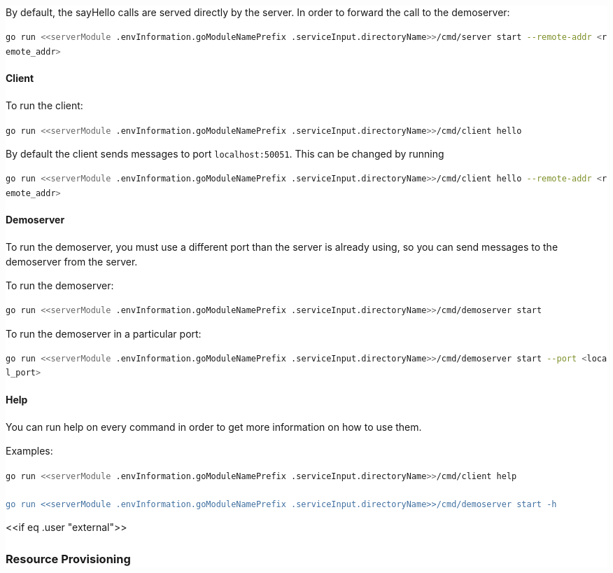 By default, the sayHello calls are served directly by the server. In order to forward the call to the demoserver:

```bash
go run <<serverModule .envInformation.goModuleNamePrefix .serviceInput.directoryName>>/cmd/server start --remote-addr <remote_addr>
```

#### Client

To run the client:

```bash
go run <<serverModule .envInformation.goModuleNamePrefix .serviceInput.directoryName>>/cmd/client hello
```

By default the client sends messages to port `localhost:50051`. This can be changed by running

```bash
go run <<serverModule .envInformation.goModuleNamePrefix .serviceInput.directoryName>>/cmd/client hello --remote-addr <remote_addr>
```

#### Demoserver

To run the demoserver, you must use a different port than the server is already using, so you can send messages to the demoserver from the server.

To run the demoserver:

```bash
go run <<serverModule .envInformation.goModuleNamePrefix .serviceInput.directoryName>>/cmd/demoserver start
```

To run the demoserver in a particular port:

```bash
go run <<serverModule .envInformation.goModuleNamePrefix .serviceInput.directoryName>>/cmd/demoserver start --port <local_port>
```

#### Help

You can run help on every command in order to get more information on how to use them.

Examples:

```bash
go run <<serverModule .envInformation.goModuleNamePrefix .serviceInput.directoryName>>/cmd/client help

go run <<serverModule .envInformation.goModuleNamePrefix .serviceInput.directoryName>>/cmd/demoserver start -h
```

<<if eq .user "external">>

### Resource Provisioning
